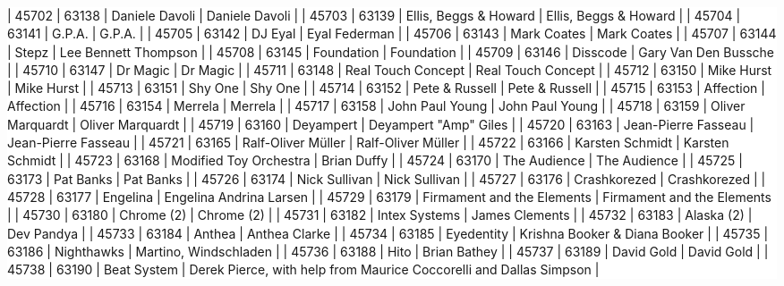 | 45702 | 63138 | Daniele Davoli | Daniele Davoli |
| 45703 | 63139 | Ellis, Beggs & Howard | Ellis, Beggs & Howard |
| 45704 | 63141 | G.P.A. | G.P.A. |
| 45705 | 63142 | DJ Eyal | Eyal Federman |
| 45706 | 63143 | Mark Coates | Mark Coates |
| 45707 | 63144 | Stepz | Lee Bennett Thompson |
| 45708 | 63145 | Foundation | Foundation |
| 45709 | 63146 | Disscode | Gary Van Den Bussche |
| 45710 | 63147 | Dr Magic | Dr Magic |
| 45711 | 63148 | Real Touch Concept | Real Touch Concept |
| 45712 | 63150 | Mike Hurst | Mike Hurst |
| 45713 | 63151 | Shy One | Shy One |
| 45714 | 63152 | Pete & Russell | Pete & Russell |
| 45715 | 63153 | Affection | Affection |
| 45716 | 63154 | Merrela | Merrela |
| 45717 | 63158 | John Paul Young | John Paul Young |
| 45718 | 63159 | Oliver Marquardt | Oliver Marquardt |
| 45719 | 63160 | Deyampert | Deyampert "Amp" Giles |
| 45720 | 63163 | Jean-Pierre Fasseau | Jean-Pierre Fasseau |
| 45721 | 63165 | Ralf-Oliver Müller | Ralf-Oliver Müller |
| 45722 | 63166 | Karsten Schmidt | Karsten Schmidt |
| 45723 | 63168 | Modified Toy Orchestra | Brian Duffy |
| 45724 | 63170 | The Audience | The Audience |
| 45725 | 63173 | Pat Banks | Pat Banks |
| 45726 | 63174 | Nick Sullivan | Nick Sullivan |
| 45727 | 63176 | Crashkorezed | Crashkorezed |
| 45728 | 63177 | Engelina | Engelina Andrina Larsen |
| 45729 | 63179 | Firmament and the Elements | Firmament and the Elements |
| 45730 | 63180 | Chrome (2) | Chrome (2) |
| 45731 | 63182 | Intex Systems | James Clements |
| 45732 | 63183 | Alaska (2) | Dev Pandya |
| 45733 | 63184 | Anthea | Anthea Clarke |
| 45734 | 63185 | Eyedentity | Krishna Booker & Diana Booker |
| 45735 | 63186 | Nighthawks | Martino, Windschladen |
| 45736 | 63188 | Hito | Brian Bathey |
| 45737 | 63189 | David Gold | David Gold |
| 45738 | 63190 | Beat System | Derek Pierce, with help from Maurice Coccorelli and Dallas Simpson |
